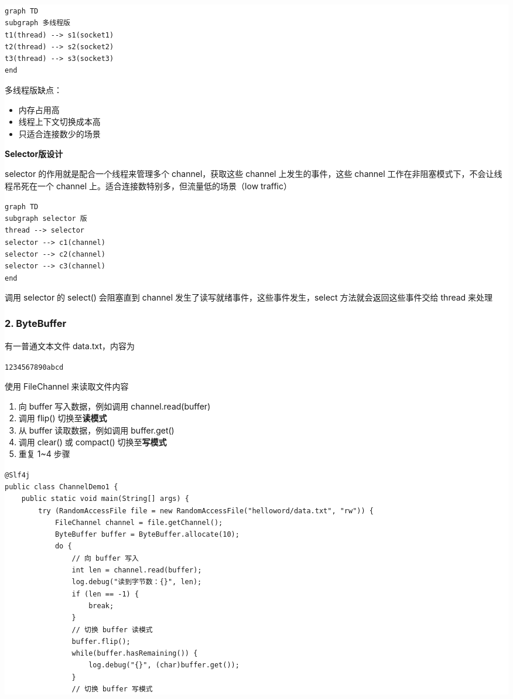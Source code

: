 ```mermaid
graph TD
subgraph 多线程版
t1(thread) --> s1(socket1)
t2(thread) --> s2(socket2)
t3(thread) --> s3(socket3)
end

```

多线程版缺点：

- 内存占用高
- 线程上下文切换成本高
- 只适合连接数少的场景

**Selector版设计**

selector 的作用就是配合一个线程来管理多个 channel，获取这些 channel 上发生的事件，这些 channel 工作在非阻塞模式下，不会让线程吊死在一个 channel 上。适合连接数特别多，但流量低的场景（low traffic）

```mermaid
graph TD
subgraph selector 版
thread --> selector
selector --> c1(channel)
selector --> c2(channel)
selector --> c3(channel)
end

```

调用 selector 的 select() 会阻塞直到 channel 发生了读写就绪事件，这些事件发生，select 方法就会返回这些事件交给 thread 来处理

### 2. ByteBuffer

有一普通文本文件 data.txt，内容为

```
1234567890abcd
```

使用 FileChannel 来读取文件内容

1. 向 buffer 写入数据，例如调用 channel.read(buffer)
2. 调用 flip() 切换至**读模式**
3. 从 buffer 读取数据，例如调用 buffer.get()
4. 调用 clear() 或 compact() 切换至**写模式**
5. 重复 1~4 步骤

```
@Slf4j
public class ChannelDemo1 {
    public static void main(String[] args) {
        try (RandomAccessFile file = new RandomAccessFile("helloword/data.txt", "rw")) {
            FileChannel channel = file.getChannel();
            ByteBuffer buffer = ByteBuffer.allocate(10);
            do {
                // 向 buffer 写入
                int len = channel.read(buffer);
                log.debug("读到字节数：{}", len);
                if (len == -1) {
                    break;
                }
                // 切换 buffer 读模式
                buffer.flip();
                while(buffer.hasRemaining()) {
                    log.debug("{}", (char)buffer.get());
                }
                // 切换 buffer 写模式
```